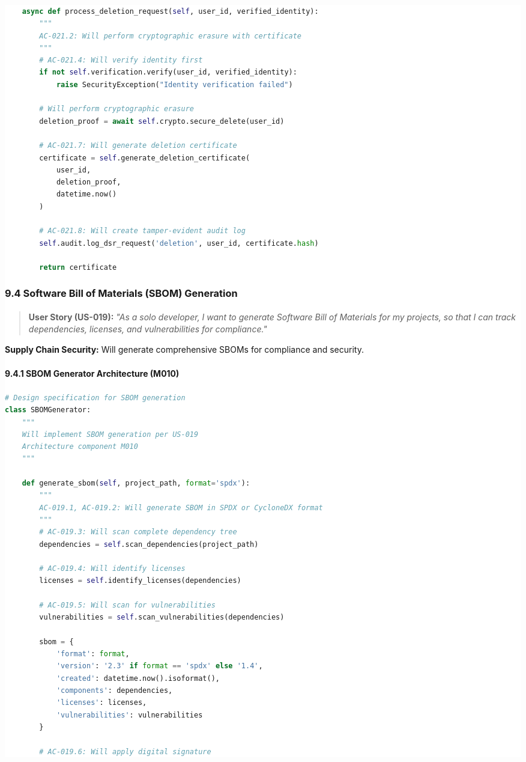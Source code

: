 ```python
    async def process_deletion_request(self, user_id, verified_identity):
        """
        AC-021.2: Will perform cryptographic erasure with certificate
        """
        # AC-021.4: Will verify identity first
        if not self.verification.verify(user_id, verified_identity):
            raise SecurityException("Identity verification failed")
            
        # Will perform cryptographic erasure
        deletion_proof = await self.crypto.secure_delete(user_id)
        
        # AC-021.7: Will generate deletion certificate
        certificate = self.generate_deletion_certificate(
            user_id,
            deletion_proof,
            datetime.now()
        )
        
        # AC-021.8: Will create tamper-evident audit log
        self.audit.log_dsr_request('deletion', user_id, certificate.hash)
        
        return certificate
```

### 9.4 Software Bill of Materials (SBOM) Generation

> **User Story (US-019):** _"As a solo developer, I want to generate Software Bill of Materials for my projects, so that I can track dependencies, licenses, and vulnerabilities for compliance."_

**Supply Chain Security:** Will generate comprehensive SBOMs for compliance and security.

#### 9.4.1 SBOM Generator Architecture (M010)

```python
# Design specification for SBOM generation
class SBOMGenerator:
    """
    Will implement SBOM generation per US-019
    Architecture component M010
    """
    
    def generate_sbom(self, project_path, format='spdx'):
        """
        AC-019.1, AC-019.2: Will generate SBOM in SPDX or CycloneDX format
        """
        # AC-019.3: Will scan complete dependency tree
        dependencies = self.scan_dependencies(project_path)
        
        # AC-019.4: Will identify licenses
        licenses = self.identify_licenses(dependencies)
        
        # AC-019.5: Will scan for vulnerabilities
        vulnerabilities = self.scan_vulnerabilities(dependencies)
        
        sbom = {
            'format': format,
            'version': '2.3' if format == 'spdx' else '1.4',
            'created': datetime.now().isoformat(),
            'components': dependencies,
            'licenses': licenses,
            'vulnerabilities': vulnerabilities
        }
        
        # AC-019.6: Will apply digital signature
```